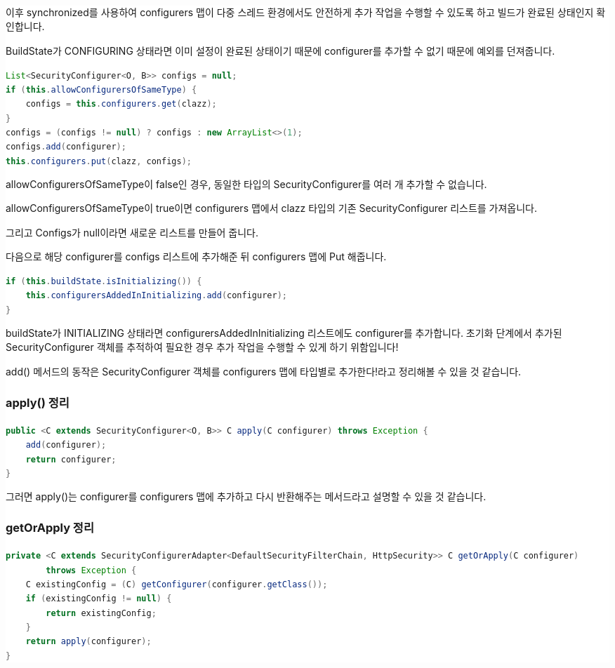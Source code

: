 이후 synchronized를 사용하여 configurers 맵이 다중 스레드 환경에서도 안전하게 추가 작업을 수행할 수 있도록 하고 빌드가 완료된 상태인지 확인합니다.

BuildState가 CONFIGURING 상태라면 이미 설정이 완료된 상태이기 때문에 configurer를 추가할 수 없기 때문에 예외를 던져줍니다.

```java
List<SecurityConfigurer<O, B>> configs = null;
if (this.allowConfigurersOfSameType) {
    configs = this.configurers.get(clazz);
}
configs = (configs != null) ? configs : new ArrayList<>(1);
configs.add(configurer);
this.configurers.put(clazz, configs);
```

allowConfigurersOfSameType이 false인 경우, 동일한 타입의 SecurityConfigurer를 여러 개 추가할 수 없습니다.

allowConfigurersOfSameType이 true이면 configurers 맵에서 clazz 타입의 기존 SecurityConfigurer 리스트를 가져옵니다. 

그리고 Configs가 null이라면 새로운 리스트를 만들어 줍니다.

다음으로 해당 configurer를 configs 리스트에 추가해준 뒤 configurers 맵에 Put 해줍니다.

```java
if (this.buildState.isInitializing()) {
	this.configurersAddedInInitializing.add(configurer);
}
```

buildState가 INITIALIZING 상태라면 configurersAddedInInitializing 리스트에도 configurer를 추가합니다.
초기화 단계에서 추가된 SecurityConfigurer 객체를 추적하여 필요한 경우 추가 작업을 수행할 수 있게 하기 위함입니다!

add() 메서드의 동작은 SecurityConfigurer 객체를 configurers 맵에 타입별로 추가한다!라고 정리해볼 수 있을 것 같습니다.

### apply() 정리

```java
public <C extends SecurityConfigurer<O, B>> C apply(C configurer) throws Exception {
	add(configurer);
	return configurer;
}
```

그러면 apply()는 configurer를 configurers 맵에 추가하고 다시 반환해주는 메서드라고 설명할 수 있을 것 같습니다.

### getOrApply 정리

```java
private <C extends SecurityConfigurerAdapter<DefaultSecurityFilterChain, HttpSecurity>> C getOrApply(C configurer)
		throws Exception {
	C existingConfig = (C) getConfigurer(configurer.getClass());
	if (existingConfig != null) {
		return existingConfig;
	}
	return apply(configurer);
}
```
